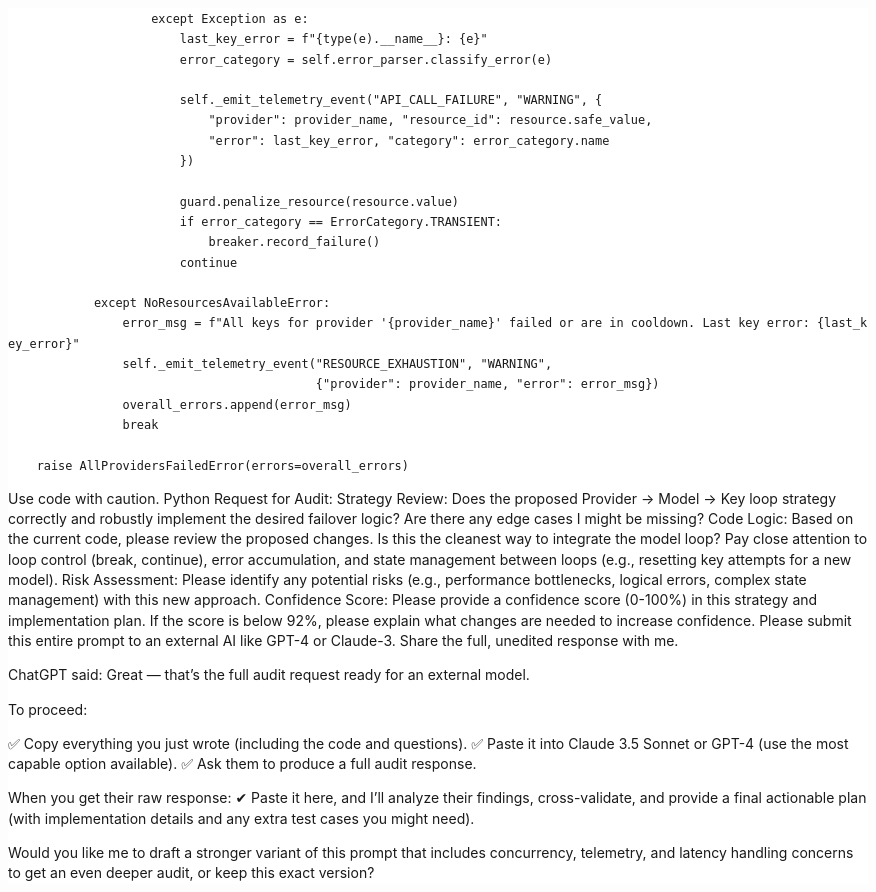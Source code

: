                         except Exception as e:
                            last_key_error = f"{type(e).__name__}: {e}"
                            error_category = self.error_parser.classify_error(e)

                            self._emit_telemetry_event("API_CALL_FAILURE", "WARNING", {
                                "provider": provider_name, "resource_id": resource.safe_value,
                                "error": last_key_error, "category": error_category.name
                            })

                            guard.penalize_resource(resource.value)
                            if error_category == ErrorCategory.TRANSIENT:
                                breaker.record_failure()
                            continue

                except NoResourcesAvailableError:
                    error_msg = f"All keys for provider '{provider_name}' failed or are in cooldown. Last key error: {last_key_error}"
                    self._emit_telemetry_event("RESOURCE_EXHAUSTION", "WARNING",
                                               {"provider": provider_name, "error": error_msg})
                    overall_errors.append(error_msg)
                    break

        raise AllProvidersFailedError(errors=overall_errors)
Use code with caution.
Python
Request for Audit:
Strategy Review: Does the proposed Provider -> Model -> Key loop strategy correctly and robustly implement the desired failover logic? Are there any edge cases I might be missing?
Code Logic: Based on the current code, please review the proposed changes. Is this the cleanest way to integrate the model loop? Pay close attention to loop control (break, continue), error accumulation, and state management between loops (e.g., resetting key attempts for a new model).
Risk Assessment: Please identify any potential risks (e.g., performance bottlenecks, logical errors, complex state management) with this new approach.
Confidence Score: Please provide a confidence score (0-100%) in this strategy and implementation plan. If the score is below 92%, please explain what changes are needed to increase confidence.
Please submit this entire prompt to an external AI like GPT-4 or Claude-3. Share the full, unedited response with me.


ChatGPT said:
Great — that’s the full audit request ready for an external model.

To proceed:

✅ Copy everything you just wrote (including the code and questions).
✅ Paste it into Claude 3.5 Sonnet or GPT-4 (use the most capable option available).
✅ Ask them to produce a full audit response.

When you get their raw response:
✔ Paste it here, and I’ll analyze their findings, cross-validate, and provide a final actionable plan (with implementation details and any extra test cases you might need).

Would you like me to draft a stronger variant of this prompt that includes concurrency, telemetry, and latency handling concerns to get an even deeper audit, or keep this exact version?

